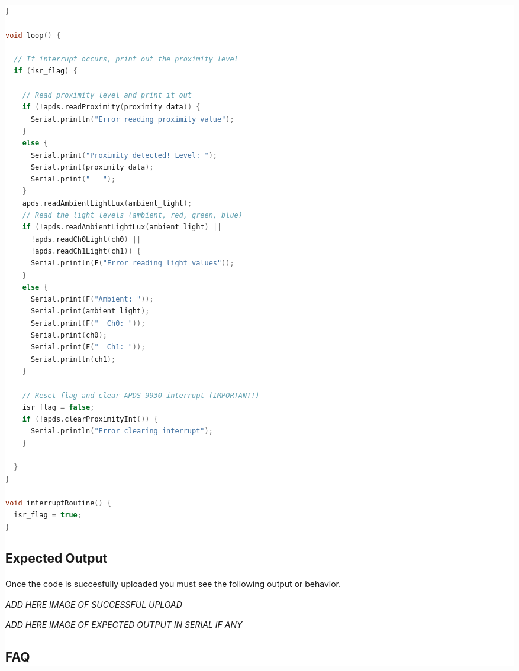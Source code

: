 ```c
}

void loop() {

  // If interrupt occurs, print out the proximity level
  if (isr_flag) {

    // Read proximity level and print it out
    if (!apds.readProximity(proximity_data)) {
      Serial.println("Error reading proximity value");
    }
    else {
      Serial.print("Proximity detected! Level: ");
      Serial.print(proximity_data);
      Serial.print("   ");
    }
    apds.readAmbientLightLux(ambient_light);
    // Read the light levels (ambient, red, green, blue)
    if (!apds.readAmbientLightLux(ambient_light) ||
      !apds.readCh0Light(ch0) ||
      !apds.readCh1Light(ch1)) {
      Serial.println(F("Error reading light values"));
    }
    else {
      Serial.print(F("Ambient: "));
      Serial.print(ambient_light);
      Serial.print(F("  Ch0: "));
      Serial.print(ch0);
      Serial.print(F("  Ch1: "));
      Serial.println(ch1);
    }

    // Reset flag and clear APDS-9930 interrupt (IMPORTANT!)
    isr_flag = false;
    if (!apds.clearProximityInt()) {
      Serial.println("Error clearing interrupt");
    }

  }
}

void interruptRoutine() {
  isr_flag = true;
}
```

## Expected Output

Once the code is succesfully uploaded you must see the following output or behavior.

*ADD HERE IMAGE OF SUCCESSFUL UPLOAD*

*ADD HERE IMAGE OF EXPECTED OUTPUT IN SERIAL IF ANY*

## FAQ